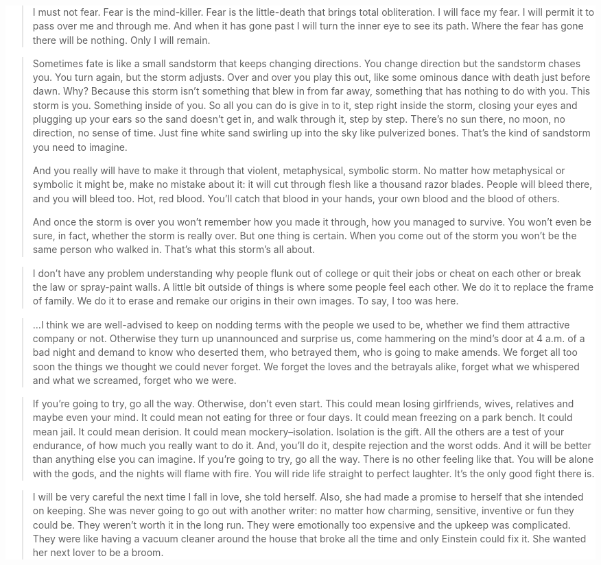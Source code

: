 

> I must not fear. Fear is the mind-killer. Fear is the little-death that brings total obliteration. I will face my fear. I will permit it to pass over me and through me. And when it has gone past I will turn the inner eye to see its path. Where the fear has gone there will be nothing. Only I will remain.



> Sometimes fate is like a small sandstorm that keeps changing directions. You change direction but the sandstorm chases you. You turn again, but the storm adjusts. Over and over you play this out, like some ominous dance with death just before dawn. Why? Because this storm isn’t something that blew in from far away, something that has nothing to do with you. This storm is you. Something inside of you. So all you can do is give in to it, step right inside the storm, closing your eyes and plugging up your ears so the sand doesn’t get in, and walk through it, step by step. There’s no sun there, no moon, no direction, no sense of time. Just fine white sand swirling up into the sky like pulverized bones. That’s the kind of sandstorm you need to imagine.
>
> And you really will have to make it through that violent, metaphysical, symbolic storm. No matter how metaphysical or symbolic it might be, make no mistake about it: it will cut through flesh like a thousand razor blades. People will bleed there, and you will bleed too. Hot, red blood. You’ll catch that blood in your hands, your own blood and the blood of others.
>
> And once the storm is over you won’t remember how you made it through, how you managed to survive. You won’t even be sure, in fact, whether the storm is really over. But one thing is certain. When you come out of the storm you won’t be the same person who walked in. That’s what this storm’s all about.



> I don’t have any problem understanding why people flunk out of college or quit their jobs or cheat on each other or break the law or spray-paint walls. A little bit outside of things is where some people feel each other. We do it to replace the frame of family. We do it to erase and remake our origins in their own images. To say, I too was here.



> …I think we are well-advised to keep on nodding terms with the people we used to be, whether we find them attractive company or not. Otherwise they turn up unannounced and surprise us, come hammering on the mind’s door at 4 a.m. of a bad night and demand to know who deserted them, who betrayed them, who is going to make amends. We forget all too soon the things we thought we could never forget. We forget the loves and the betrayals alike, forget what we whispered and what we screamed, forget who we were.



> If you’re going to try, go all the way. Otherwise, don’t even start. This could mean losing girlfriends, wives, relatives and maybe even your mind. It could mean not eating for three or four days. It could mean freezing on a park bench. It could mean jail. It could mean derision. It could mean mockery–isolation. Isolation is the gift. All the others are a test of your endurance, of how much you really want to do it. And, you’ll do it, despite rejection and the worst odds. And it will be better than anything else you can imagine. If you’re going to try, go all the way. There is no other feeling like that. You will be alone with the gods, and the nights will flame with fire. You will ride life straight to perfect laughter. It’s the only good fight there is.



> I will be very careful the next time I fall in love, she told herself. Also, she had made a promise to herself that she intended on keeping. She was never going to go out with another writer: no matter how charming, sensitive, inventive or fun they could be. They weren’t worth it in the long run. They were emotionally too expensive and the upkeep was complicated. They were like having a vacuum cleaner around the house that broke all the time and only Einstein could fix it. She wanted her next lover to be a broom.
